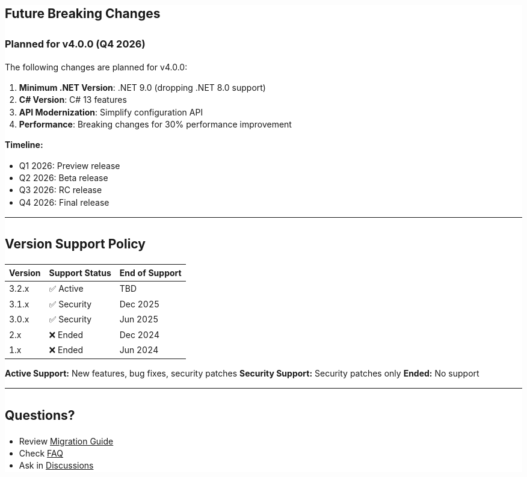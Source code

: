 ## Future Breaking Changes

### Planned for v4.0.0 (Q4 2026)

The following changes are planned for v4.0.0:

1. **Minimum .NET Version**: .NET 9.0 (dropping .NET 8.0 support)
2. **C# Version**: C# 13 features
3. **API Modernization**: Simplify configuration API
4. **Performance**: Breaking changes for 30% performance improvement

**Timeline:**
- Q1 2026: Preview release
- Q2 2026: Beta release
- Q3 2026: RC release
- Q4 2026: Final release

---

## Version Support Policy

| Version | Support Status | End of Support |
|---------|---------------|----------------|
| 3.2.x   | ✅ Active     | TBD            |
| 3.1.x   | ✅ Security   | Dec 2025       |
| 3.0.x   | ✅ Security   | Jun 2025       |
| 2.x     | ❌ Ended      | Dec 2024       |
| 1.x     | ❌ Ended      | Jun 2024       |

**Active Support:** New features, bug fixes, security patches
**Security Support:** Security patches only
**Ended:** No support

---

## Questions?

- Review [Migration Guide](v2-to-v3.md)
- Check [FAQ](../../README.md#-faq)
- Ask in [Discussions](https://github.com/AdemKinatas/Marventa.Framework/discussions)